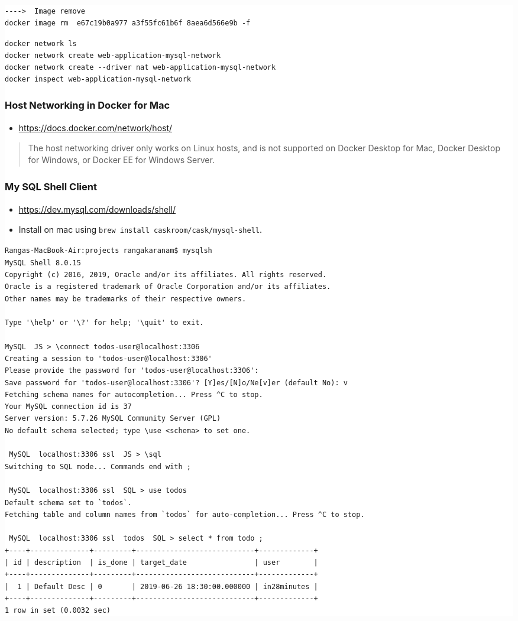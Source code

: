 ```
---->  Image remove 
docker image rm  e67c19b0a977 a3f55fc61b6f 8aea6d566e9b -f

```

```
docker network ls
docker network create web-application-mysql-network
docker network create --driver nat web-application-mysql-network
docker inspect web-application-mysql-network
```


### Host Networking in Docker for Mac

- https://docs.docker.com/network/host/

>The host networking driver only works on Linux hosts, and is not supported on Docker Desktop for Mac, Docker Desktop for Windows, or Docker EE for Windows Server.

### My SQL Shell Client

- https://dev.mysql.com/downloads/shell/

- Install on mac using `brew install caskroom/cask/mysql-shell`.


```
Rangas-MacBook-Air:projects rangakaranam$ mysqlsh
MySQL Shell 8.0.15
Copyright (c) 2016, 2019, Oracle and/or its affiliates. All rights reserved.
Oracle is a registered trademark of Oracle Corporation and/or its affiliates.
Other names may be trademarks of their respective owners.

Type '\help' or '\?' for help; '\quit' to exit.

MySQL  JS > \connect todos-user@localhost:3306
Creating a session to 'todos-user@localhost:3306'
Please provide the password for 'todos-user@localhost:3306': 
Save password for 'todos-user@localhost:3306'? [Y]es/[N]o/Ne[v]er (default No): v
Fetching schema names for autocompletion... Press ^C to stop.
Your MySQL connection id is 37
Server version: 5.7.26 MySQL Community Server (GPL)
No default schema selected; type \use <schema> to set one.

 MySQL  localhost:3306 ssl  JS > \sql
Switching to SQL mode... Commands end with ;

 MySQL  localhost:3306 ssl  SQL > use todos
Default schema set to `todos`.
Fetching table and column names from `todos` for auto-completion... Press ^C to stop.

 MySQL  localhost:3306 ssl  todos  SQL > select * from todo ;
+----+--------------+---------+----------------------------+-------------+
| id | description  | is_done | target_date                | user        |
+----+--------------+---------+----------------------------+-------------+
|  1 | Default Desc | 0       | 2019-06-26 18:30:00.000000 | in28minutes |
+----+--------------+---------+----------------------------+-------------+
1 row in set (0.0032 sec)

```

